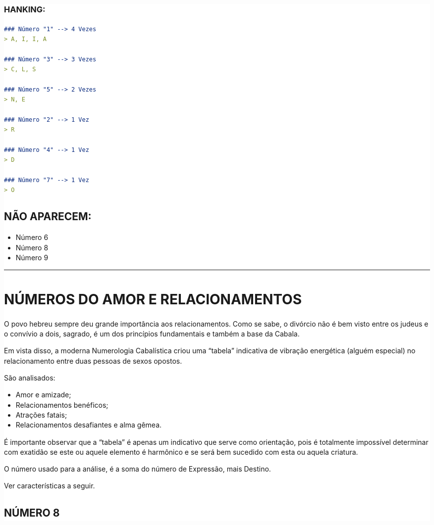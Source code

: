 ### **HANKING:**

```markdown
### Número "1" --> 4 Vezes
> A, I, I, A

### Número "3" --> 3 Vezes
> C, L, S

### Número "5" --> 2 Vezes
> N, E

### Número "2" --> 1 Vez
> R

### Número "4" --> 1 Vez
> D

### Número "7" --> 1 Vez
> O
```
## **NÃO APARECEM:**

* Número 6
* Número 8
* Número 9

---
# NÚMEROS DO AMOR E RELACIONAMENTOS

O povo hebreu sempre deu grande importância aos relacionamentos. Como se sabe, o divórcio não é bem visto entre os judeus e o convívio a dois, sagrado, é um dos princípios fundamentais e também a base da Cabala.

Em vista disso, a moderna Numerologia Cabalística criou uma “tabela” indicativa de vibração energética (alguém especial) no relacionamento entre duas pessoas de sexos opostos.

São analisados: 

* Amor e amizade;
* Relacionamentos benéficos;
* Atrações fatais; 
* Relacionamentos desafiantes e alma gêmea.

É importante observar que a “tabela” é apenas um indicativo que serve como orientação, pois é totalmente impossível determinar com exatidão se este ou aquele elemento é harmônico e se será bem sucedido com esta ou aquela criatura.

O número usado para a análise, é a soma do número de Expressão, mais Destino.

Ver características a seguir.

## **NÚMERO 8**
